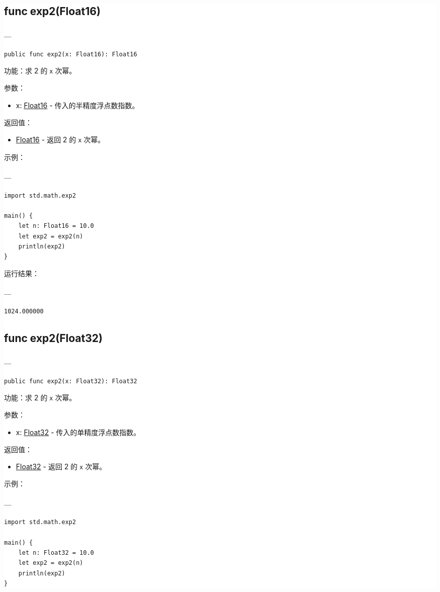 ## func exp2\(Float16\)
    
    __
    
    public func exp2(x: Float16): Float16
    
功能：求 2 的 `x` 次幂。

参数：

  * x: [Float16](https://docs.cangjie-lang.cn/docs/1.0.1/libs/std/core/core_package_api/core_package_intrinsics.html#float16) \- 传入的半精度浮点数指数。

返回值：

  * [Float16](https://docs.cangjie-lang.cn/docs/1.0.1/libs/std/core/core_package_api/core_package_intrinsics.html#float16) \- 返回 2 的 `x` 次幂。

示例：
    
    __
    
    import std.math.exp2
    
    main() {
        let n: Float16 = 10.0
        let exp2 = exp2(n)
        println(exp2)
    }
    
运行结果：
    
    __
    
    1024.000000

## func exp2\(Float32\)
    
    __
    
    public func exp2(x: Float32): Float32
    
功能：求 2 的 `x` 次幂。

参数：

  * x: [Float32](https://docs.cangjie-lang.cn/docs/1.0.1/libs/std/core/core_package_api/core_package_intrinsics.html#float32) \- 传入的单精度浮点数指数。

返回值：

  * [Float32](https://docs.cangjie-lang.cn/docs/1.0.1/libs/std/core/core_package_api/core_package_intrinsics.html#float32) \- 返回 2 的 `x` 次幂。

示例：
    
    __
    
    import std.math.exp2
    
    main() {
        let n: Float32 = 10.0
        let exp2 = exp2(n)
        println(exp2)
    }
    